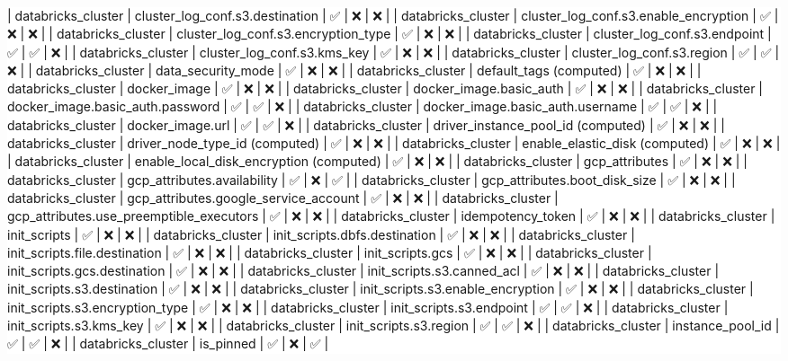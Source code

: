 |                     databricks_cluster |                                  cluster_log_conf.s3.destination | ✅ | ❌ | ❌ |
|                     databricks_cluster |                            cluster_log_conf.s3.enable_encryption | ✅ | ❌ | ❌ |
|                     databricks_cluster |                              cluster_log_conf.s3.encryption_type | ✅ | ❌ | ❌ |
|                     databricks_cluster |                                     cluster_log_conf.s3.endpoint | ✅ | ✅ | ❌ |
|                     databricks_cluster |                                      cluster_log_conf.s3.kms_key | ✅ | ❌ | ❌ |
|                     databricks_cluster |                                       cluster_log_conf.s3.region | ✅ | ✅ | ❌ |
|                     databricks_cluster |                                               data_security_mode | ✅ | ❌ | ❌ |
|                     databricks_cluster |                                          default_tags (computed) | ✅ | ❌ | ❌ |
|                     databricks_cluster |                                                     docker_image | ✅ | ❌ | ❌ |
|                     databricks_cluster |                                          docker_image.basic_auth | ✅ | ❌ | ❌ |
|                     databricks_cluster |                                 docker_image.basic_auth.password | ✅ | ✅ | ❌ |
|                     databricks_cluster |                                 docker_image.basic_auth.username | ✅ | ✅ | ❌ |
|                     databricks_cluster |                                                 docker_image.url | ✅ | ✅ | ❌ |
|                     databricks_cluster |                               driver_instance_pool_id (computed) | ✅ | ❌ | ❌ |
|                     databricks_cluster |                                   driver_node_type_id (computed) | ✅ | ❌ | ❌ |
|                     databricks_cluster |                                   enable_elastic_disk (computed) | ✅ | ❌ | ❌ |
|                     databricks_cluster |                          enable_local_disk_encryption (computed) | ✅ | ❌ | ❌ |
|                     databricks_cluster |                                                   gcp_attributes | ✅ | ❌ | ❌ |
|                     databricks_cluster |                                      gcp_attributes.availability | ✅ | ❌ | ✅ |
|                     databricks_cluster |                                    gcp_attributes.boot_disk_size | ✅ | ❌ | ❌ |
|                     databricks_cluster |                            gcp_attributes.google_service_account | ✅ | ❌ | ❌ |
|                     databricks_cluster |                         gcp_attributes.use_preemptible_executors | ✅ | ❌ | ❌ |
|                     databricks_cluster |                                                idempotency_token | ✅ | ❌ | ❌ |
|                     databricks_cluster |                                                     init_scripts | ✅ | ❌ | ❌ |
|                     databricks_cluster |                                    init_scripts.dbfs.destination | ✅ | ❌ | ❌ |
|                     databricks_cluster |                                    init_scripts.file.destination | ✅ | ❌ | ❌ |
|                     databricks_cluster |                                                 init_scripts.gcs | ✅ | ❌ | ❌ |
|                     databricks_cluster |                                     init_scripts.gcs.destination | ✅ | ❌ | ❌ |
|                     databricks_cluster |                                       init_scripts.s3.canned_acl | ✅ | ❌ | ❌ |
|                     databricks_cluster |                                      init_scripts.s3.destination | ✅ | ❌ | ❌ |
|                     databricks_cluster |                                init_scripts.s3.enable_encryption | ✅ | ❌ | ❌ |
|                     databricks_cluster |                                  init_scripts.s3.encryption_type | ✅ | ❌ | ❌ |
|                     databricks_cluster |                                         init_scripts.s3.endpoint | ✅ | ✅ | ❌ |
|                     databricks_cluster |                                          init_scripts.s3.kms_key | ✅ | ❌ | ❌ |
|                     databricks_cluster |                                           init_scripts.s3.region | ✅ | ✅ | ❌ |
|                     databricks_cluster |                                                 instance_pool_id | ✅ | ✅ | ❌ |
|                     databricks_cluster |                                                        is_pinned | ✅ | ❌ | ✅ |